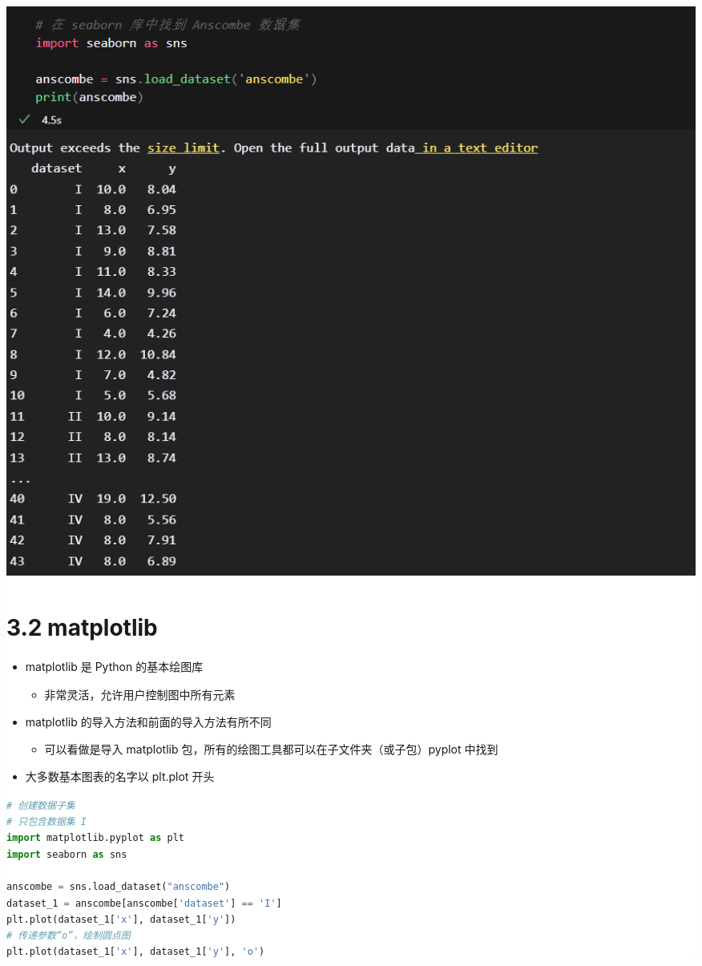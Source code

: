 ![Anscombe数据集](image/Anscombe数据集.png)

# 3.2 matplotlib

- matplotlib 是 Python 的基本绘图库
  - 非常灵活，允许用户控制图中所有元素
&nbsp;

- matplotlib 的导入方法和前面的导入方法有所不同
  - 可以看做是导入 matplotlib 包，所有的绘图工具都可以在子文件夹（或子包）pyplot 中找到

- 大多数基本图表的名字以 plt.plot 开头

```python
# 创建数据子集
# 只包含数据集 I
import matplotlib.pyplot as plt
import seaborn as sns

anscombe = sns.load_dataset("anscombe")
dataset_1 = anscombe[anscombe['dataset'] == 'I']
plt.plot(dataset_1['x'], dataset_1['y'])
# 传递参数“o”，绘制圆点图
plt.plot(dataset_1['x'], dataset_1['y'], 'o')
```
